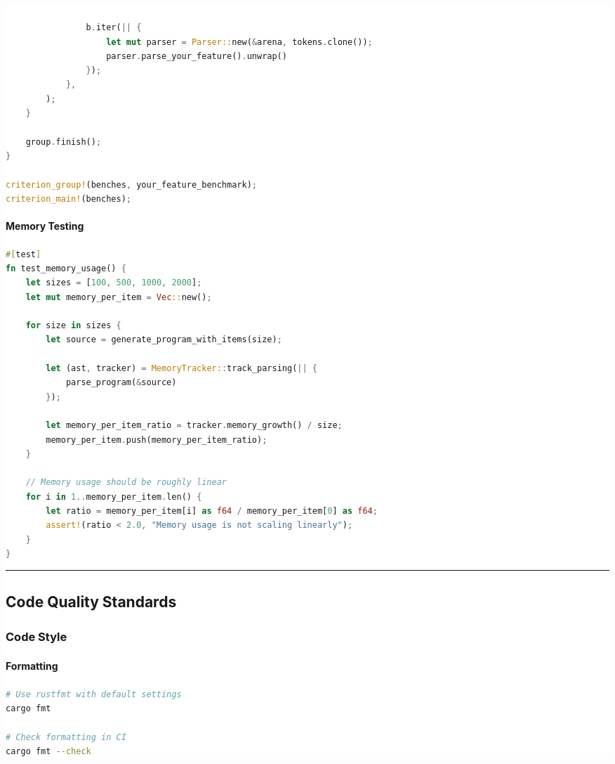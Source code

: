 ```rust
                
                b.iter(|| {
                    let mut parser = Parser::new(&arena, tokens.clone());
                    parser.parse_your_feature().unwrap()
                });
            },
        );
    }
    
    group.finish();
}

criterion_group!(benches, your_feature_benchmark);
criterion_main!(benches);
```

#### Memory Testing

```rust
#[test]
fn test_memory_usage() {
    let sizes = [100, 500, 1000, 2000];
    let mut memory_per_item = Vec::new();
    
    for size in sizes {
        let source = generate_program_with_items(size);
        
        let (ast, tracker) = MemoryTracker::track_parsing(|| {
            parse_program(&source)
        });
        
        let memory_per_item_ratio = tracker.memory_growth() / size;
        memory_per_item.push(memory_per_item_ratio);
    }
    
    // Memory usage should be roughly linear
    for i in 1..memory_per_item.len() {
        let ratio = memory_per_item[i] as f64 / memory_per_item[0] as f64;
        assert!(ratio < 2.0, "Memory usage is not scaling linearly");
    }
}
```

---

## Code Quality Standards

### Code Style

#### Formatting
```bash
# Use rustfmt with default settings
cargo fmt

# Check formatting in CI
cargo fmt --check
```
